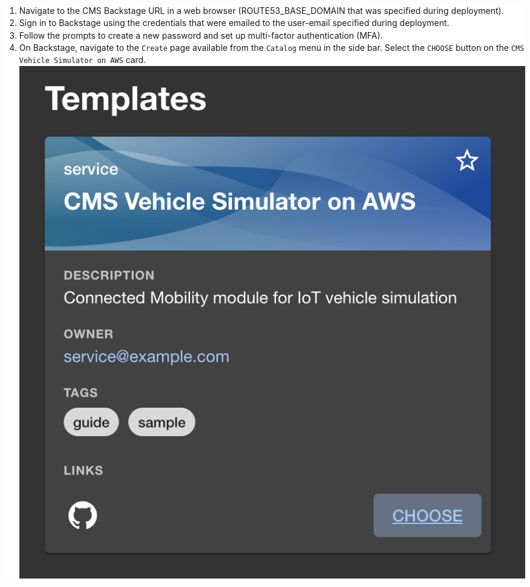1.	Navigate to the CMS Backstage URL in a web browser (ROUTE53_BASE_DOMAIN that was specified during deployment).
2.	Sign in to Backstage using the credentials that were emailed to the user-email specified during deployment.
3.	Follow the prompts to create a new password and set up multi-factor authentication (MFA).
4. On Backstage, navigate to the `Create` page available from the `Catalog` menu in the side bar.
   Select the `CHOOSE` button on the `CMS Vehicle Simulator on AWS` card.
   ![Vehicle Simulator Choose Card](./documentation/images/readme/backstage-choose-vehicle-sim-card.png)
